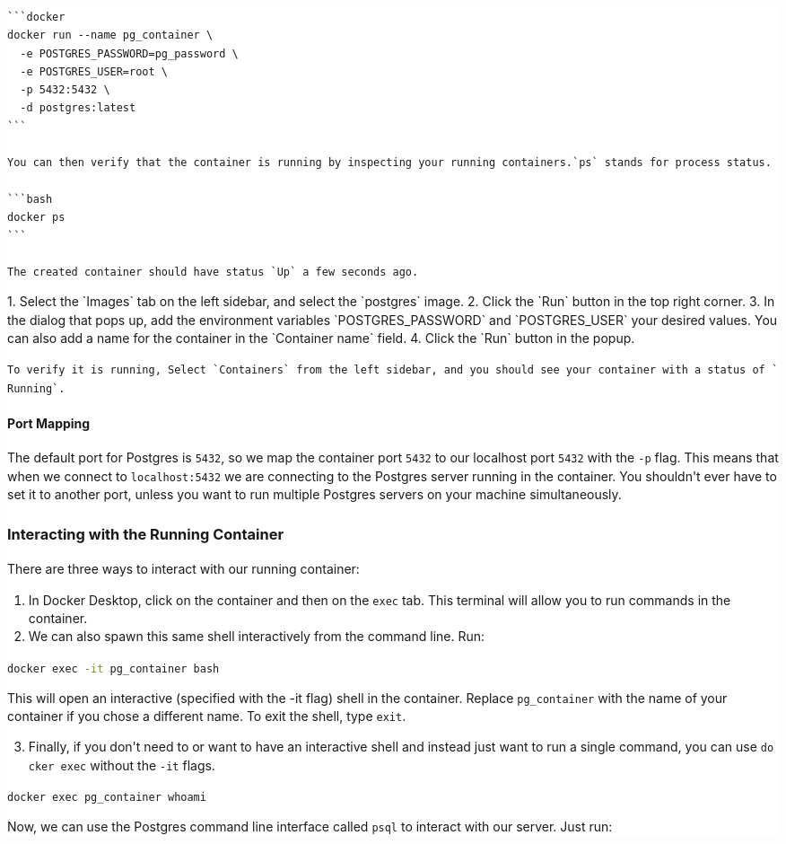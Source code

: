     ```docker
    docker run --name pg_container \
      -e POSTGRES_PASSWORD=pg_password \
      -e POSTGRES_USER=root \
      -p 5432:5432 \
      -d postgres:latest
    ```

    You can then verify that the container is running by inspecting your running containers.`ps` stands for process status.
    
    ```bash
    docker ps 
    ```

    The created container should have status `Up` a few seconds ago.

  </TabItem>
  <TabItem value="desktop" label="Docker Desktop">
    1. Select the `Images` tab on the left sidebar, and select the `postgres` image.
    2. Click the `Run` button in the top right corner.
    3. In the dialog that pops up, add the environment variables `POSTGRES_PASSWORD` and `POSTGRES_USER` your desired values. You can also add a name for the container in the `Container name` field.
    4. Click the `Run` button in the popup.

    To verify it is running, Select `Containers` from the left sidebar, and you should see your container with a status of `Running`.
  </TabItem>
</Tabs>

#### Port Mapping
The default port for Postgres is `5432`, so we map the container port `5432` to our localhost port `5432` with the `-p` flag. This means that when we connect to `localhost:5432` we are connecting to the Postgres server running in the container. You shouldn't ever have to set it to another port, unless you want to run multiple Postgres servers on your machine simultaneously.

### Interacting with the Running Container
There are three ways to interact with our running container:
1. In Docker Desktop, click on the container and then on the `exec` tab. This terminal will allow you to run commands in the container.
2. We can also spawn this same shell interactively from the command line. Run:
```bash
docker exec -it pg_container bash
```
This will open an interactive (specified with the -it flag) shell in the container. Replace `pg_container` with the name of your container if you chose a different name. To exit the shell, type `exit`.

3. Finally, if you don't need to or want to have an interactive shell and instead just want to run a single command, you can use `docker exec` without the `-it` flags.
```bash
docker exec pg_container whoami
```
Now, we can use the Postgres command line interface called `psql` to interact with our server. Just run:
